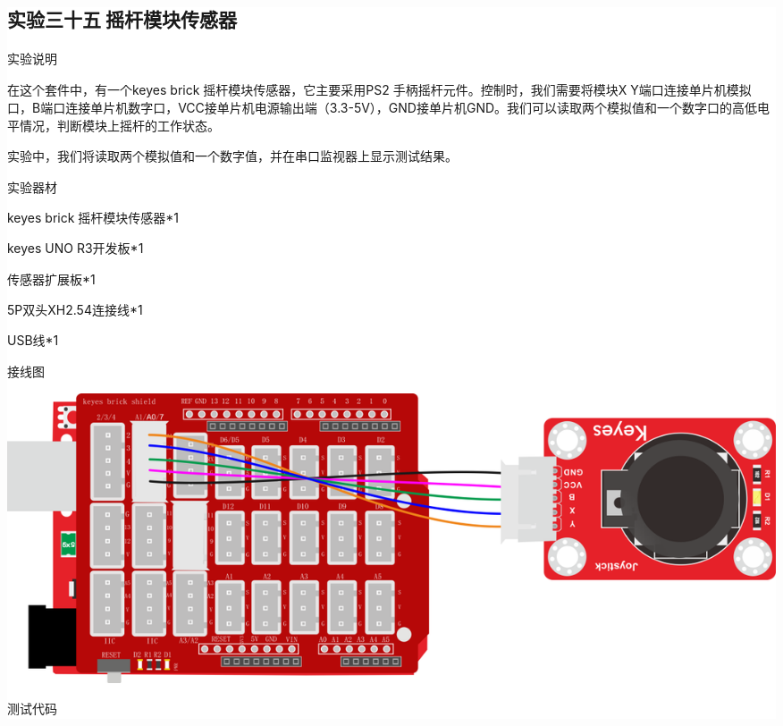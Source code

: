 ## 实验三十五 摇杆模块传感器

实验说明

在这个套件中，有一个keyes brick 摇杆模块传感器，它主要采用PS2
手柄摇杆元件。控制时，我们需要将模块X Y端口连接单片机模拟口，B端口连接单片机数字口，VCC接单片机电源输出端（3.3-5V），GND接单片机GND。我们可以读取两个模拟值和一个数字口的高低电平情况，判断模块上摇杆的工作状态。

实验中，我们将读取两个模拟值和一个数字值，并在串口监视器上显示测试结果。

实验器材

keyes brick 摇杆模块传感器\*1

keyes UNO R3开发板\*1

传感器扩展板\*1

5P双头XH2.54连接线\*1

USB线\*1

接线图

![](media/8a317d0dc85062f8c3e912e763c6bbe4.png)

测试代码
